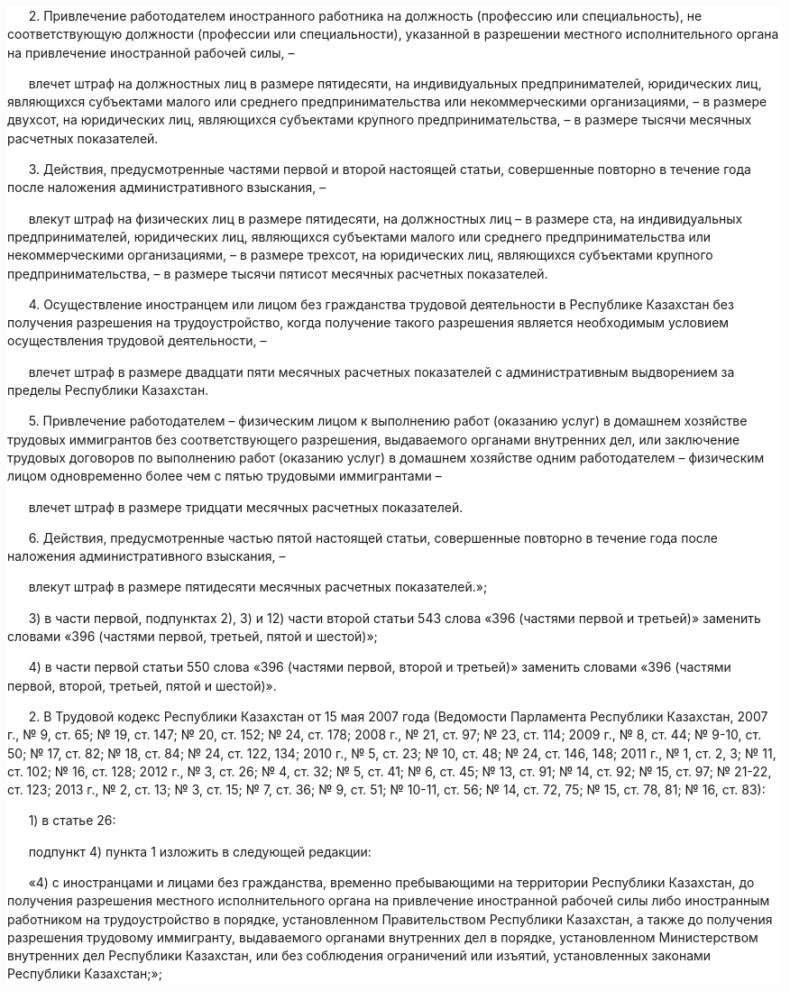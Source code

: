       2. Привлечение работодателем иностранного работника на должность (профессию или специальность), не соответствующую должности (профессии или специальности), указанной в разрешении местного исполнительного органа на привлечение иностранной рабочей силы, –

      влечет штраф на должностных лиц в размере пятидесяти, на индивидуальных предпринимателей, юридических лиц, являющихся субъектами малого или среднего предпринимательства или некоммерческими организациями, – в размере двухсот, на юридических лиц, являющихся субъектами крупного предпринимательства, – в размере тысячи месячных расчетных показателей.

      3. Действия, предусмотренные частями первой и второй настоящей статьи, совершенные повторно в течение года после наложения административного взыскания, –

      влекут штраф на физических лиц в размере пятидесяти, на должностных лиц – в размере ста, на индивидуальных предпринимателей, юридических лиц, являющихся субъектами малого или среднего предпринимательства или некоммерческими организациями, – в размере трехсот, на юридических лиц, являющихся субъектами крупного предпринимательства, – в размере тысячи пятисот месячных расчетных показателей.

      4. Осуществление иностранцем или лицом без гражданства трудовой деятельности в Республике Казахстан без получения разрешения на трудоустройство, когда получение такого разрешения является необходимым условием осуществления трудовой деятельности, –

      влечет штраф в размере двадцати пяти месячных расчетных показателей с административным выдворением за пределы Республики Казахстан.

      5. Привлечение работодателем – физическим лицом к выполнению работ (оказанию услуг) в домашнем хозяйстве трудовых иммигрантов без соответствующего разрешения, выдаваемого органами внутренних дел, или заключение трудовых договоров по выполнению работ (оказанию услуг) в домашнем хозяйстве одним работодателем – физическим лицом одновременно более чем с пятью трудовыми иммигрантами –

      влечет штраф в размере тридцати месячных расчетных показателей.

      6. Действия, предусмотренные частью пятой настоящей статьи, совершенные повторно в течение года после наложения административного взыскания, –

      влекут штраф в размере пятидесяти месячных расчетных показателей.»;

      3) в части первой, подпунктах 2), 3) и 12) части второй статьи 543 слова «396 (частями первой и третьей)» заменить словами «396 (частями первой, третьей, пятой и шестой)»;

      4) в части первой статьи 550 слова «396 (частями первой, второй и третьей)» заменить словами «396 (частями первой, второй, третьей, пятой и шестой)».

      2. В Трудовой кодекс Республики Казахстан от 15 мая 2007 года (Ведомости Парламента Республики Казахстан, 2007 г., № 9, ст. 65; № 19, ст. 147; № 20, ст. 152; № 24, ст. 178; 2008 г., № 21, ст. 97; № 23, ст. 114; 2009 г., № 8, ст. 44; № 9-10, ст. 50; № 17, ст. 82; № 18, ст. 84; № 24, ст. 122, 134; 2010 г., № 5, ст. 23; № 10, ст. 48; № 24, ст. 146, 148; 2011 г., № 1, ст. 2, 3; № 11, ст. 102; № 16, ст. 128; 2012 г., № 3, ст. 26; № 4, ст. 32; № 5, ст. 41; № 6, ст. 45; № 13, ст. 91; № 14, ст. 92; № 15, ст. 97; № 21-22, ст. 123; 2013 г., № 2, ст. 13; № 3, ст. 15; № 7, ст. 36; № 9, ст. 51; № 10-11, ст. 56; № 14, ст. 72, 75; № 15, ст. 78, 81; № 16, ст. 83):

      1) в статье 26:

      подпункт 4) пункта 1 изложить в следующей редакции:

      «4) с иностранцами и лицами без гражданства, временно пребывающими на территории Республики Казахстан, до получения разрешения местного исполнительного органа на привлечение иностранной рабочей силы либо иностранным работником на трудоустройство в порядке, установленном Правительством Республики Казахстан, а также до получения разрешения трудовому иммигранту, выдаваемого органами внутренних дел в порядке, установленном Министерством внутренних дел Республики Казахстан, или без соблюдения ограничений или изъятий, установленных законами Республики Казахстан;»;
